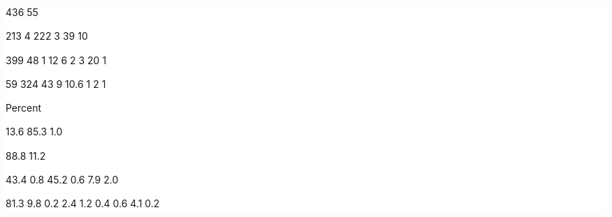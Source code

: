 436 
55 

213 
4 
222 
3 
39 
10 

399 
48 
1 
12 
6 
2 
3 
20 
1 

59 
324 
43 
9 
10.6 
1 
2 
1 

Percent 

13.6 
85.3 
1.0 

88.8 
11.2 

43.4 
0.8 
45.2 
0.6 
7.9 
2.0 

81.3 
9.8 
0.2 
2.4 
1.2 
0.4 
0.6 
4.1 
0.2 
